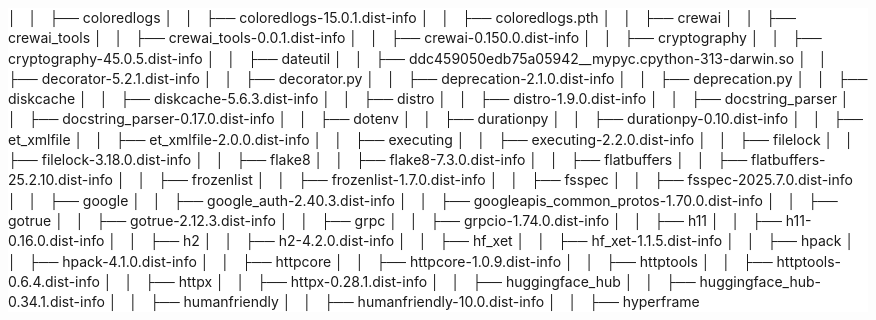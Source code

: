 │   │           ├── coloredlogs
│   │           ├── coloredlogs-15.0.1.dist-info
│   │           ├── coloredlogs.pth
│   │           ├── crewai
│   │           ├── crewai_tools
│   │           ├── crewai_tools-0.0.1.dist-info
│   │           ├── crewai-0.150.0.dist-info
│   │           ├── cryptography
│   │           ├── cryptography-45.0.5.dist-info
│   │           ├── dateutil
│   │           ├── ddc459050edb75a05942__mypyc.cpython-313-darwin.so
│   │           ├── decorator-5.2.1.dist-info
│   │           ├── decorator.py
│   │           ├── deprecation-2.1.0.dist-info
│   │           ├── deprecation.py
│   │           ├── diskcache
│   │           ├── diskcache-5.6.3.dist-info
│   │           ├── distro
│   │           ├── distro-1.9.0.dist-info
│   │           ├── docstring_parser
│   │           ├── docstring_parser-0.17.0.dist-info
│   │           ├── dotenv
│   │           ├── durationpy
│   │           ├── durationpy-0.10.dist-info
│   │           ├── et_xmlfile
│   │           ├── et_xmlfile-2.0.0.dist-info
│   │           ├── executing
│   │           ├── executing-2.2.0.dist-info
│   │           ├── filelock
│   │           ├── filelock-3.18.0.dist-info
│   │           ├── flake8
│   │           ├── flake8-7.3.0.dist-info
│   │           ├── flatbuffers
│   │           ├── flatbuffers-25.2.10.dist-info
│   │           ├── frozenlist
│   │           ├── frozenlist-1.7.0.dist-info
│   │           ├── fsspec
│   │           ├── fsspec-2025.7.0.dist-info
│   │           ├── google
│   │           ├── google_auth-2.40.3.dist-info
│   │           ├── googleapis_common_protos-1.70.0.dist-info
│   │           ├── gotrue
│   │           ├── gotrue-2.12.3.dist-info
│   │           ├── grpc
│   │           ├── grpcio-1.74.0.dist-info
│   │           ├── h11
│   │           ├── h11-0.16.0.dist-info
│   │           ├── h2
│   │           ├── h2-4.2.0.dist-info
│   │           ├── hf_xet
│   │           ├── hf_xet-1.1.5.dist-info
│   │           ├── hpack
│   │           ├── hpack-4.1.0.dist-info
│   │           ├── httpcore
│   │           ├── httpcore-1.0.9.dist-info
│   │           ├── httptools
│   │           ├── httptools-0.6.4.dist-info
│   │           ├── httpx
│   │           ├── httpx-0.28.1.dist-info
│   │           ├── huggingface_hub
│   │           ├── huggingface_hub-0.34.1.dist-info
│   │           ├── humanfriendly
│   │           ├── humanfriendly-10.0.dist-info
│   │           ├── hyperframe